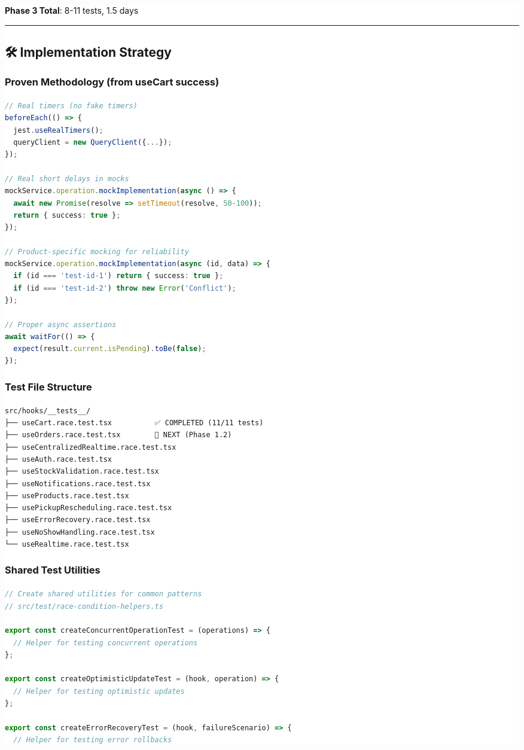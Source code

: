 **Phase 3 Total**: 8-11 tests, 1.5 days

---

## 🛠 **Implementation Strategy**

### **Proven Methodology (from useCart success)**
```typescript
// Real timers (no fake timers)
beforeEach(() => {
  jest.useRealTimers();
  queryClient = new QueryClient({...});
});

// Real short delays in mocks
mockService.operation.mockImplementation(async () => {
  await new Promise(resolve => setTimeout(resolve, 50-100));
  return { success: true };
});

// Product-specific mocking for reliability
mockService.operation.mockImplementation(async (id, data) => {
  if (id === 'test-id-1') return { success: true };
  if (id === 'test-id-2') throw new Error('Conflict');
});

// Proper async assertions
await waitFor(() => {
  expect(result.current.isPending).toBe(false);
});
```

### **Test File Structure**
```
src/hooks/__tests__/
├── useCart.race.test.tsx          ✅ COMPLETED (11/11 tests)
├── useOrders.race.test.tsx        🔄 NEXT (Phase 1.2)
├── useCentralizedRealtime.race.test.tsx
├── useAuth.race.test.tsx
├── useStockValidation.race.test.tsx
├── useNotifications.race.test.tsx
├── useProducts.race.test.tsx
├── usePickupRescheduling.race.test.tsx
├── useErrorRecovery.race.test.tsx
├── useNoShowHandling.race.test.tsx
└── useRealtime.race.test.tsx
```

### **Shared Test Utilities**
```typescript
// Create shared utilities for common patterns
// src/test/race-condition-helpers.ts

export const createConcurrentOperationTest = (operations) => {
  // Helper for testing concurrent operations
};

export const createOptimisticUpdateTest = (hook, operation) => {
  // Helper for testing optimistic updates
};

export const createErrorRecoveryTest = (hook, failureScenario) => {
  // Helper for testing error rollbacks
```